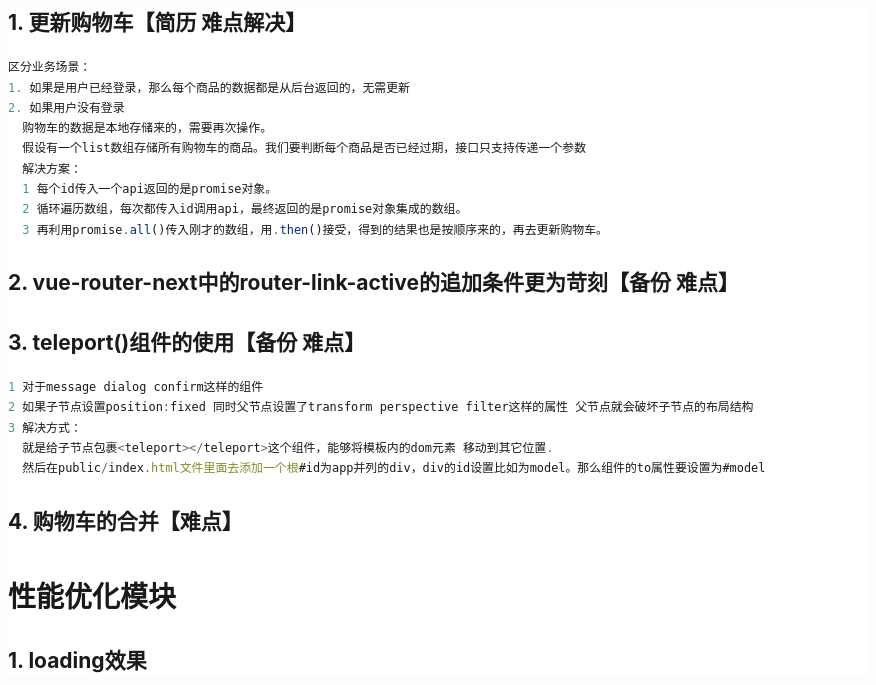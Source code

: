 


## 1. 更新购物车【简历 难点解决】

```js
区分业务场景：
1. 如果是用户已经登录，那么每个商品的数据都是从后台返回的，无需更新
2. 如果用户没有登录
  购物车的数据是本地存储来的，需要再次操作。
  假设有一个list数组存储所有购物车的商品。我们要判断每个商品是否已经过期，接口只支持传递一个参数
  解决方案：
  1 每个id传入一个api返回的是promise对象。
  2 循环遍历数组，每次都传入id调用api，最终返回的是promise对象集成的数组。
  3 再利用promise.all()传入刚才的数组，用.then()接受，得到的结果也是按顺序来的，再去更新购物车。
```





## 2. vue-router-next中的router-link-active的追加条件更为苛刻【备份 难点】

```js
```







## 3. teleport()组件的使用【备份 难点】

```js
1 对于message dialog confirm这样的组件
2 如果子节点设置position:fixed 同时父节点设置了transform perspective filter这样的属性 父节点就会破坏子节点的布局结构
3 解决方式：
  就是给子节点包裹<teleport></teleport>这个组件，能够将模板内的dom元素 移动到其它位置.
  然后在public/index.html文件里面去添加一个根#id为app并列的div，div的id设置比如为model。那么组件的to属性要设置为#model
```







## 4. 购物车的合并【难点】







# 性能优化模块



## 1. loading效果

